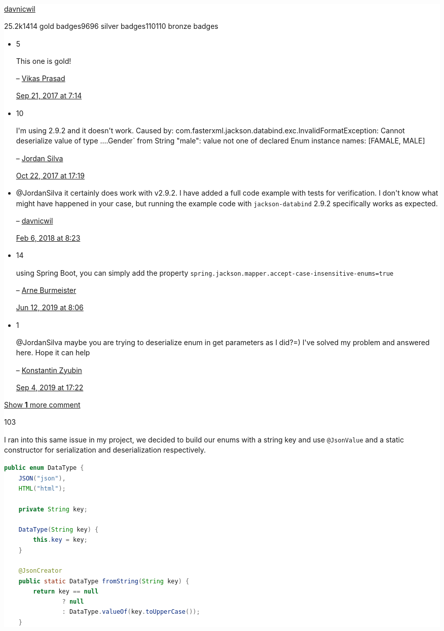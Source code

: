 [davnicwil](https://stackoverflow.com/users/1082449/davnicwil)

25.2k1414 gold badges9696 silver badges110110 bronze badges

*   5
    
    This one is gold!
    
    – [Vikas Prasad](https://stackoverflow.com/users/1781024/vikas-prasad "2,891 reputation")
    
    [Sep 21, 2017 at 7:14](#comment79634954_44217670)
    
*   10
    
    I'm using 2.9.2 and it doesn't work. Caused by: com.fasterxml.jackson.databind.exc.InvalidFormatException: Cannot deserialize value of type ....Gender\` from String "male": value not one of declared Enum instance names: \[FAMALE, MALE\]
    
    – [Jordan Silva](https://stackoverflow.com/users/1400380/jordan-silva "765 reputation")
    
    [Oct 22, 2017 at 17:19](#comment80700942_44217670)
    
*   @JordanSilva it certainly does work with v2.9.2. I have added a full code example with tests for verification. I don't know what might have happened in your case, but running the example code with `jackson-databind` 2.9.2 specifically works as expected.
    
    – [davnicwil](https://stackoverflow.com/users/1082449/davnicwil "25,201 reputation")
    
    [Feb 6, 2018 at 8:23](#comment84273160_44217670)
    
*   14
    
    using Spring Boot, you can simply add the property `spring.jackson.mapper.accept-case-insensitive-enums=true`
    
    – [Arne Burmeister](https://stackoverflow.com/users/12890/arne-burmeister "19,428 reputation")
    
    [Jun 12, 2019 at 8:06](#comment99695019_44217670)
    
*   1
    
    @JordanSilva maybe you are trying to deserialize enum in get parameters as I did?=) I've solved my problem and answered here. Hope it can help
    
    – [Konstantin Zyubin](https://stackoverflow.com/users/4035262/konstantin-zyubin "650 reputation")
    
    [Sep 4, 2019 at 17:22](#comment102019546_44217670)
    

[Show **1** more comment](# "Expand to show all comments on this post")

103

[](https://stackoverflow.com/posts/24166163/timeline)

I ran into this same issue in my project, we decided to build our enums with a string key and use `@JsonValue` and a static constructor for serialization and deserialization respectively.

```java
public enum DataType {
    JSON("json"), 
    HTML("html");

    private String key;

    DataType(String key) {
        this.key = key;
    }

    @JsonCreator
    public static DataType fromString(String key) {
        return key == null
                ? null
                : DataType.valueOf(key.toUpperCase());
    }
```